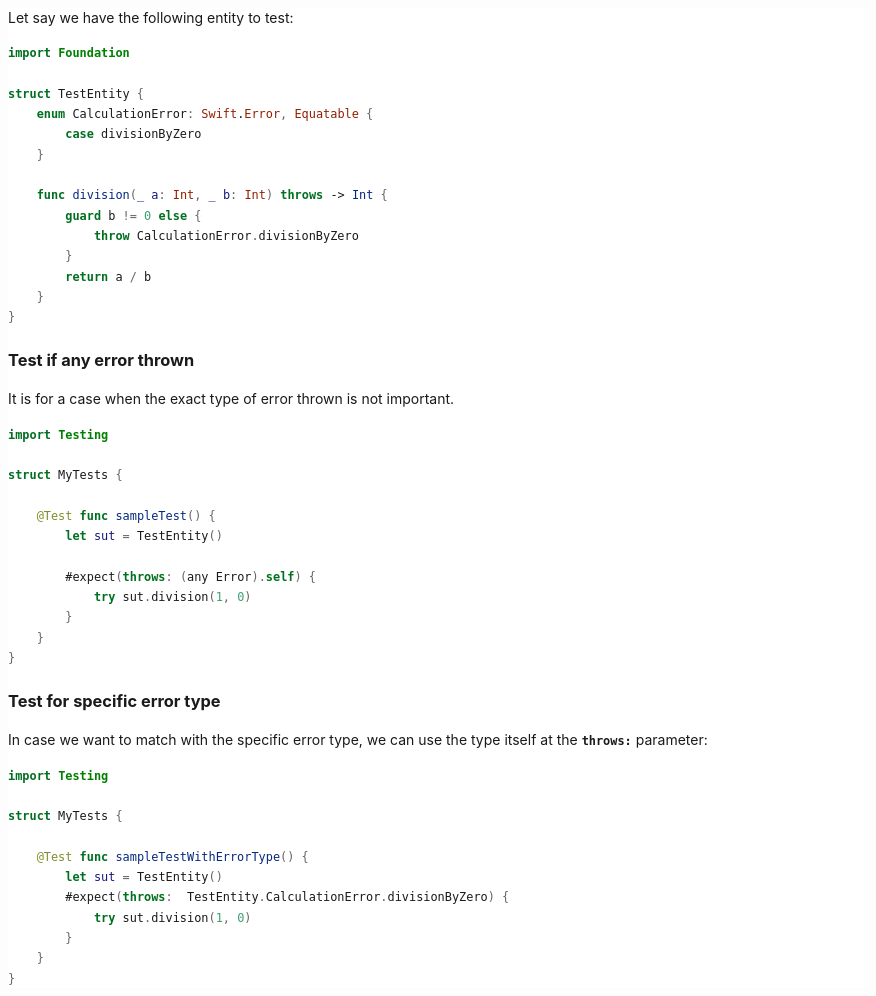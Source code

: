 Let say we have the following entity to test:
```swift
import Foundation

struct TestEntity {
    enum CalculationError: Swift.Error, Equatable {
        case divisionByZero
    }
    
    func division(_ a: Int, _ b: Int) throws -> Int {
        guard b != 0 else {
            throw CalculationError.divisionByZero
        }
        return a / b
    }
}
```

### Test if any error thrown

It is for a case when the exact type of error thrown is not important.

```swift
import Testing

struct MyTests {
    
    @Test func sampleTest() {
        let sut = TestEntity()
        
        #expect(throws: (any Error).self) {
            try sut.division(1, 0)
        }
    }
}
```
### Test for specific error type

In case we want to match with the specific error type, we can use the type itself at the **`throws:`** parameter:
```swift
import Testing

struct MyTests {
    
    @Test func sampleTestWithErrorType() {
        let sut = TestEntity()
        #expect(throws:  TestEntity.CalculationError.divisionByZero) {
            try sut.division(1, 0)
        }
    }
}
```

